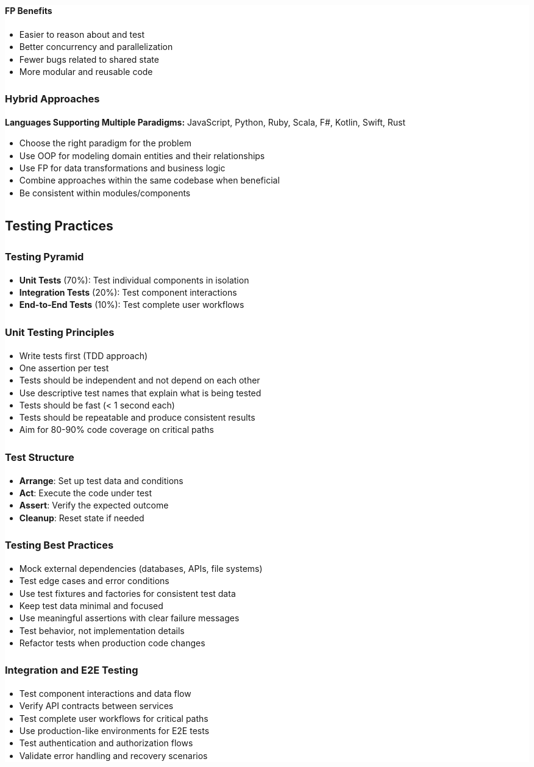 #### FP Benefits
- Easier to reason about and test
- Better concurrency and parallelization
- Fewer bugs related to shared state
- More modular and reusable code

### Hybrid Approaches
**Languages Supporting Multiple Paradigms:** JavaScript, Python, Ruby, Scala, F#, Kotlin, Swift, Rust

- Choose the right paradigm for the problem
- Use OOP for modeling domain entities and their relationships
- Use FP for data transformations and business logic
- Combine approaches within the same codebase when beneficial
- Be consistent within modules/components

## Testing Practices

### Testing Pyramid
- **Unit Tests** (70%): Test individual components in isolation
- **Integration Tests** (20%): Test component interactions
- **End-to-End Tests** (10%): Test complete user workflows

### Unit Testing Principles
- Write tests first (TDD approach)
- One assertion per test
- Tests should be independent and not depend on each other
- Use descriptive test names that explain what is being tested
- Tests should be fast (< 1 second each)
- Tests should be repeatable and produce consistent results
- Aim for 80-90% code coverage on critical paths

### Test Structure
- **Arrange**: Set up test data and conditions
- **Act**: Execute the code under test
- **Assert**: Verify the expected outcome
- **Cleanup**: Reset state if needed

### Testing Best Practices
- Mock external dependencies (databases, APIs, file systems)
- Test edge cases and error conditions
- Use test fixtures and factories for consistent test data
- Keep test data minimal and focused
- Use meaningful assertions with clear failure messages
- Test behavior, not implementation details
- Refactor tests when production code changes

### Integration and E2E Testing
- Test component interactions and data flow
- Verify API contracts between services
- Test complete user workflows for critical paths
- Use production-like environments for E2E tests
- Test authentication and authorization flows
- Validate error handling and recovery scenarios
